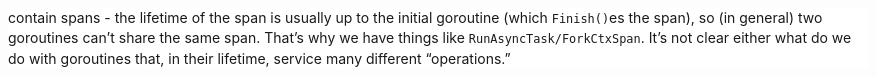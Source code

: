    contain spans - the lifetime of the span is usually up to the initial
   goroutine (which `Finish()`es the span), so (in general) two
   goroutines can’t share the same span. That’s why we have things like
   `RunAsyncTask/ForkCtxSpan`. It’s not clear either what do we do with
   goroutines that, in their lifetime, service many different
   “operations.”
